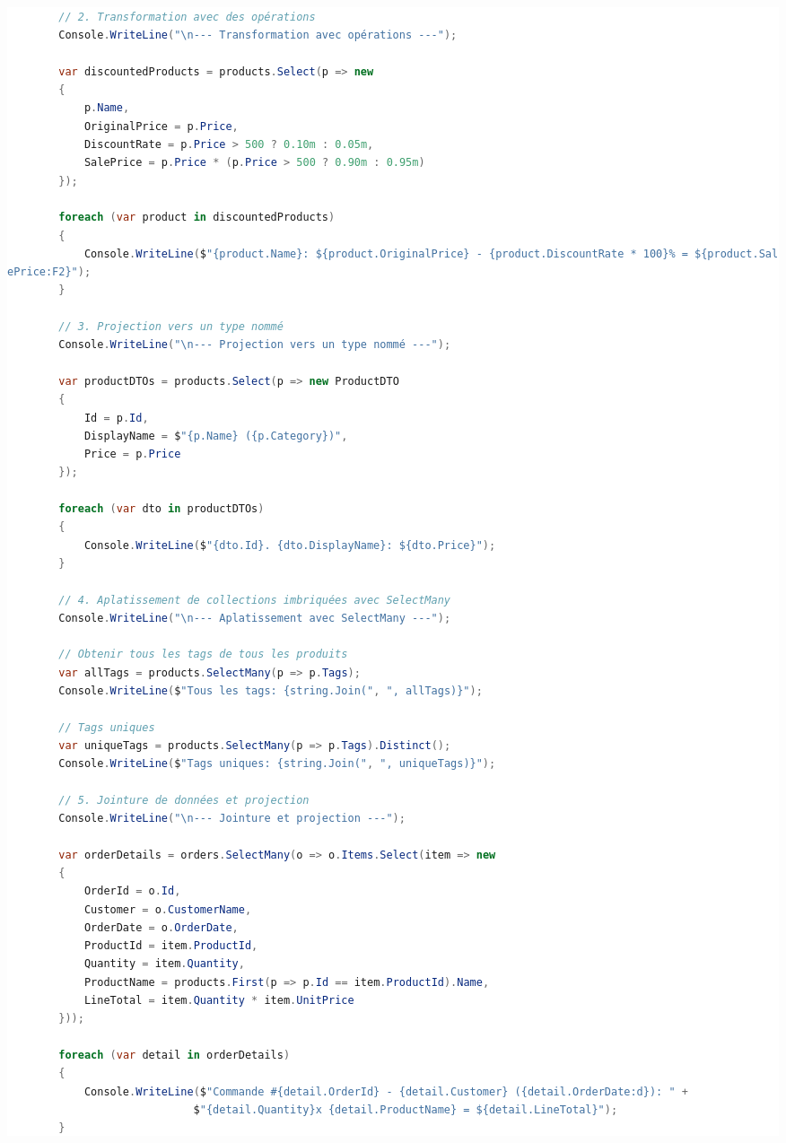 ``` csharp
        // 2. Transformation avec des opérations
        Console.WriteLine("\n--- Transformation avec opérations ---");

        var discountedProducts = products.Select(p => new
        {
            p.Name,
            OriginalPrice = p.Price,
            DiscountRate = p.Price > 500 ? 0.10m : 0.05m,
            SalePrice = p.Price * (p.Price > 500 ? 0.90m : 0.95m)
        });

        foreach (var product in discountedProducts)
        {
            Console.WriteLine($"{product.Name}: ${product.OriginalPrice} - {product.DiscountRate * 100}% = ${product.SalePrice:F2}");
        }

        // 3. Projection vers un type nommé
        Console.WriteLine("\n--- Projection vers un type nommé ---");

        var productDTOs = products.Select(p => new ProductDTO
        {
            Id = p.Id,
            DisplayName = $"{p.Name} ({p.Category})",
            Price = p.Price
        });

        foreach (var dto in productDTOs)
        {
            Console.WriteLine($"{dto.Id}. {dto.DisplayName}: ${dto.Price}");
        }

        // 4. Aplatissement de collections imbriquées avec SelectMany
        Console.WriteLine("\n--- Aplatissement avec SelectMany ---");

        // Obtenir tous les tags de tous les produits
        var allTags = products.SelectMany(p => p.Tags);
        Console.WriteLine($"Tous les tags: {string.Join(", ", allTags)}");

        // Tags uniques
        var uniqueTags = products.SelectMany(p => p.Tags).Distinct();
        Console.WriteLine($"Tags uniques: {string.Join(", ", uniqueTags)}");

        // 5. Jointure de données et projection
        Console.WriteLine("\n--- Jointure et projection ---");

        var orderDetails = orders.SelectMany(o => o.Items.Select(item => new
        {
            OrderId = o.Id,
            Customer = o.CustomerName,
            OrderDate = o.OrderDate,
            ProductId = item.ProductId,
            Quantity = item.Quantity,
            ProductName = products.First(p => p.Id == item.ProductId).Name,
            LineTotal = item.Quantity * item.UnitPrice
        }));

        foreach (var detail in orderDetails)
        {
            Console.WriteLine($"Commande #{detail.OrderId} - {detail.Customer} ({detail.OrderDate:d}): " +
                             $"{detail.Quantity}x {detail.ProductName} = ${detail.LineTotal}");
        }
```
